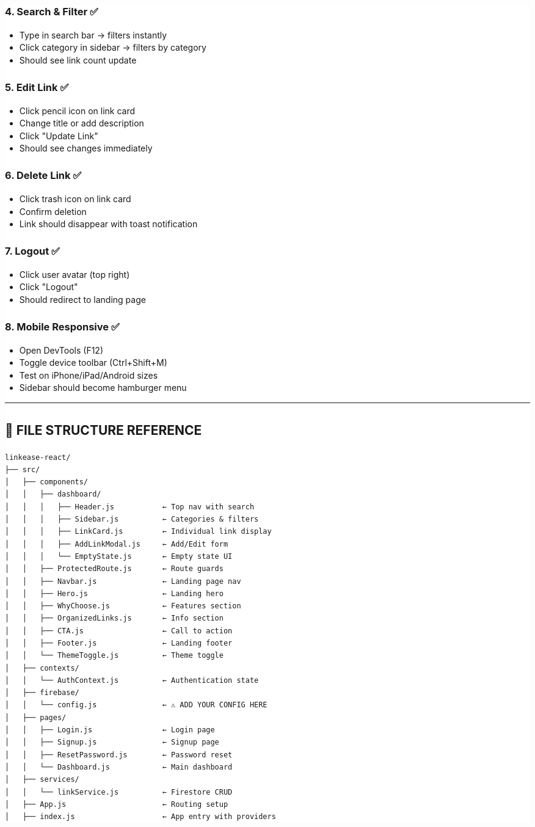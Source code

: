 ### 4. Search & Filter ✅
- Type in search bar → filters instantly
- Click category in sidebar → filters by category
- Should see link count update

### 5. Edit Link ✅
- Click pencil icon on link card
- Change title or add description
- Click "Update Link"
- Should see changes immediately

### 6. Delete Link ✅
- Click trash icon on link card
- Confirm deletion
- Link should disappear with toast notification

### 7. Logout ✅
- Click user avatar (top right)
- Click "Logout"
- Should redirect to landing page

### 8. Mobile Responsive ✅
- Open DevTools (F12)
- Toggle device toolbar (Ctrl+Shift+M)
- Test on iPhone/iPad/Android sizes
- Sidebar should become hamburger menu

---

## 📁 FILE STRUCTURE REFERENCE

```
linkease-react/
├── src/
│   ├── components/
│   │   ├── dashboard/
│   │   │   ├── Header.js           ← Top nav with search
│   │   │   ├── Sidebar.js          ← Categories & filters
│   │   │   ├── LinkCard.js         ← Individual link display
│   │   │   ├── AddLinkModal.js     ← Add/Edit form
│   │   │   └── EmptyState.js       ← Empty state UI
│   │   ├── ProtectedRoute.js       ← Route guards
│   │   ├── Navbar.js               ← Landing page nav
│   │   ├── Hero.js                 ← Landing hero
│   │   ├── WhyChoose.js            ← Features section
│   │   ├── OrganizedLinks.js       ← Info section
│   │   ├── CTA.js                  ← Call to action
│   │   ├── Footer.js               ← Landing footer
│   │   └── ThemeToggle.js          ← Theme toggle
│   ├── contexts/
│   │   └── AuthContext.js          ← Authentication state
│   ├── firebase/
│   │   └── config.js               ← ⚠️ ADD YOUR CONFIG HERE
│   ├── pages/
│   │   ├── Login.js                ← Login page
│   │   ├── Signup.js               ← Signup page
│   │   ├── ResetPassword.js        ← Password reset
│   │   └── Dashboard.js            ← Main dashboard
│   ├── services/
│   │   └── linkService.js          ← Firestore CRUD
│   ├── App.js                      ← Routing setup
│   ├── index.js                    ← App entry with providers
```